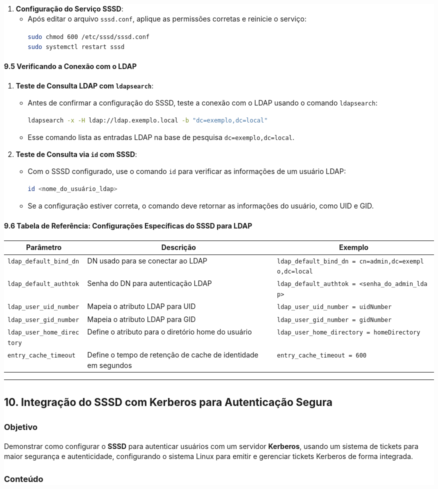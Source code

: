 1. **Configuração do Serviço SSSD**:
   - Após editar o arquivo `sssd.conf`, aplique as permissões corretas e reinicie o serviço:
     ```bash
     sudo chmod 600 /etc/sssd/sssd.conf
     sudo systemctl restart sssd
     ```

#### 9.5 Verificando a Conexão com o LDAP

1. **Teste de Consulta LDAP com `ldapsearch`**:
   - Antes de confirmar a configuração do SSSD, teste a conexão com o LDAP usando o comando `ldapsearch`:
     ```bash
     ldapsearch -x -H ldap://ldap.exemplo.local -b "dc=exemplo,dc=local"
     ```
   - Esse comando lista as entradas LDAP na base de pesquisa `dc=exemplo,dc=local`.

2. **Teste de Consulta via `id` com SSSD**:
   - Com o SSSD configurado, use o comando `id` para verificar as informações de um usuário LDAP:
     ```bash
     id <nome_do_usuário_ldap>
     ```
   - Se a configuração estiver correta, o comando deve retornar as informações do usuário, como UID e GID.

#### 9.6 Tabela de Referência: Configurações Específicas do SSSD para LDAP

| Parâmetro                     | Descrição                                                        | Exemplo                                           |
|-------------------------------|------------------------------------------------------------------|---------------------------------------------------|
| `ldap_default_bind_dn`        | DN usado para se conectar ao LDAP                                | `ldap_default_bind_dn = cn=admin,dc=exemplo,dc=local` |
| `ldap_default_authtok`        | Senha do DN para autenticação LDAP                               | `ldap_default_authtok = <senha_do_admin_ldap>`    |
| `ldap_user_uid_number`        | Mapeia o atributo LDAP para UID                                  | `ldap_user_uid_number = uidNumber`                |
| `ldap_user_gid_number`        | Mapeia o atributo LDAP para GID                                  | `ldap_user_gid_number = gidNumber`                |
| `ldap_user_home_directory`    | Define o atributo para o diretório home do usuário               | `ldap_user_home_directory = homeDirectory`        |
| `entry_cache_timeout`         | Define o tempo de retenção de cache de identidade em segundos    | `entry_cache_timeout = 600`                       |

---

## 10. Integração do SSSD com Kerberos para Autenticação Segura

### Objetivo
Demonstrar como configurar o **SSSD** para autenticar usuários com um servidor **Kerberos**, usando um sistema de tickets para maior segurança e autenticidade, configurando o sistema Linux para emitir e gerenciar tickets Kerberos de forma integrada.

### Conteúdo
